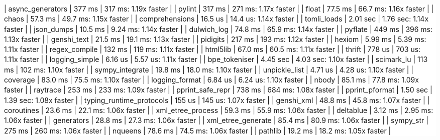 | async_generators           | 377 ms                                                       | 317 ms: 1.19x faster                                                  |
| pylint                     | 317 ms                                                       | 271 ms: 1.17x faster                                                  |
| float                      | 77.5 ms                                                      | 66.7 ms: 1.16x faster                                                 |
| chaos                      | 57.3 ms                                                      | 49.7 ms: 1.15x faster                                                 |
| comprehensions             | 16.5 us                                                      | 14.4 us: 1.14x faster                                                 |
| tomli_loads                | 2.01 sec                                                     | 1.76 sec: 1.14x faster                                                |
| json_dumps                 | 10.5 ms                                                      | 9.24 ms: 1.14x faster                                                 |
| dulwich_log                | 74.8 ms                                                      | 65.9 ms: 1.14x faster                                                 |
| pyflate                    | 449 ms                                                       | 396 ms: 1.13x faster                                                  |
| genshi_text                | 21.5 ms                                                      | 19.1 ms: 1.13x faster                                                 |
| pidigits                   | 217 ms                                                       | 193 ms: 1.12x faster                                                  |
| hexiom                     | 5.99 ms                                                      | 5.39 ms: 1.11x faster                                                 |
| regex_compile              | 132 ms                                                       | 119 ms: 1.11x faster                                                  |
| html5lib                   | 67.0 ms                                                      | 60.5 ms: 1.11x faster                                                 |
| thrift                     | 778 us                                                       | 703 us: 1.11x faster                                                  |
| logging_simple             | 6.16 us                                                      | 5.57 us: 1.11x faster                                                 |
| bpe_tokeniser              | 4.45 sec                                                     | 4.03 sec: 1.10x faster                                                |
| scimark_lu                 | 113 ms                                                       | 102 ms: 1.10x faster                                                  |
| sympy_integrate            | 19.8 ms                                                      | 18.0 ms: 1.10x faster                                                 |
| unpickle_list              | 4.71 us                                                      | 4.28 us: 1.10x faster                                                 |
| coverage                   | 83.0 ms                                                      | 75.5 ms: 1.10x faster                                                 |
| logging_format             | 6.84 us                                                      | 6.24 us: 1.10x faster                                                 |
| nbody                      | 85.1 ms                                                      | 77.8 ms: 1.09x faster                                                 |
| raytrace                   | 253 ms                                                       | 233 ms: 1.09x faster                                                  |
| pprint_safe_repr           | 738 ms                                                       | 684 ms: 1.08x faster                                                  |
| pprint_pformat             | 1.50 sec                                                     | 1.39 sec: 1.08x faster                                                |
| typing_runtime_protocols   | 155 us                                                       | 145 us: 1.07x faster                                                  |
| genshi_xml                 | 48.8 ms                                                      | 45.8 ms: 1.07x faster                                                 |
| coroutines                 | 23.6 ms                                                      | 22.1 ms: 1.06x faster                                                 |
| xml_etree_process          | 59.3 ms                                                      | 55.9 ms: 1.06x faster                                                 |
| deltablue                  | 3.12 ms                                                      | 2.95 ms: 1.06x faster                                                 |
| generators                 | 28.8 ms                                                      | 27.3 ms: 1.06x faster                                                 |
| xml_etree_generate         | 85.4 ms                                                      | 80.9 ms: 1.06x faster                                                 |
| sympy_str                  | 275 ms                                                       | 260 ms: 1.06x faster                                                  |
| nqueens                    | 78.6 ms                                                      | 74.5 ms: 1.06x faster                                                 |
| pathlib                    | 19.2 ms                                                      | 18.2 ms: 1.05x faster                                                 |